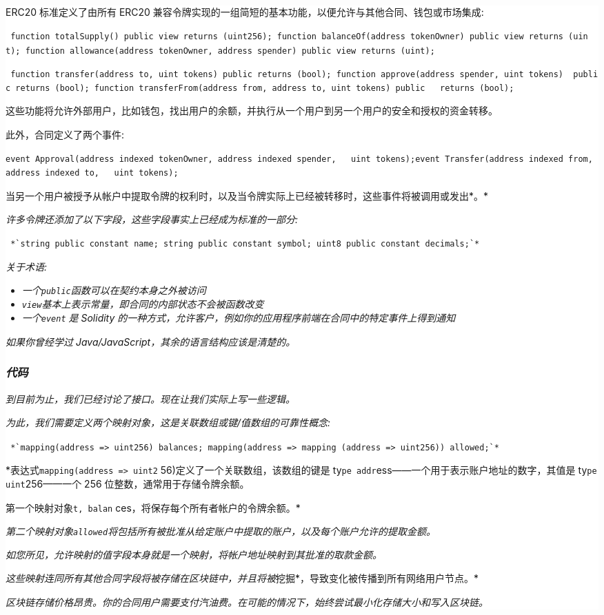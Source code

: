 ERC20 标准定义了由所有 ERC20 兼容令牌实现的一组简短的基本功能，以便允许与其他合同、钱包或市场集成:

```
 function totalSupply() public view returns (uint256); function balanceOf(address tokenOwner) public view returns (uint); function allowance(address tokenOwner, address spender) public view returns (uint);
```

```
 function transfer(address to, uint tokens) public returns (bool); function approve(address spender, uint tokens)  public returns (bool); function transferFrom(address from, address to, uint tokens) public   returns (bool);
```

这些功能将允许外部用户，比如钱包，找出用户的余额，并执行从一个用户到另一个用户的安全和授权的资金转移。

此外，合同定义了两个事件:

```
event Approval(address indexed tokenOwner, address indexed spender,   uint tokens);event Transfer(address indexed from, address indexed to,   uint tokens);
```

当另一个用户被授予从帐户中提取令牌的权利时，以及当令牌实际上已经被转移时，这些事件将被调用或发出*。*

*许多令牌还添加了以下字段，这些字段事实上已经成为标准的一部分:*

```
 *`string public constant name; string public constant symbol; uint8 public constant decimals;`*
```

*关于术语:*

*   *一个`public`函数可以在契约本身之外被访问*
*   *`view`基本上表示常量，即合同的内部状态不会被函数改变*
*   *一个`event` 是 Solidity 的一种方式，允许客户，例如你的应用程序前端在合同中的特定事件上得到通知*

*如果你曾经学过 Java/JavaScript，其余的语言结构应该是清楚的。*

### *代码*

*到目前为止，我们已经讨论了接口。现在让我们实际上写一些逻辑。*

*为此，我们需要定义两个映射对象，这是关联数组或键/值数组的可靠性概念:*

```
 *`mapping(address => uint256) balances; mapping(address => mapping (address => uint256)) allowed;`*
```

*表达式`mapping(address => uint2` 56)定义了一个关联数组，该数组的键是 ty`pe addr`ess——一个用于表示账户地址的数字，其值是 ty`pe uint`256——一个 256 位整数，通常用于存储令牌余额。

第一个映射对象`t, balan` ces，将保存每个所有者帐户的令牌余额。*

*第二个映射对象`allowed`将包括所有被批准从给定账户中提取的账户，以及每个账户允许的提取金额。*

*如您所见，允许映射的值字段本身就是一个映射，将帐户地址映射到其批准的取款金额。*

*这些映射连同所有其他合同字段将被存储在区块链中，并且将被*挖掘*，导致变化被传播到所有网络用户节点。*

*区块链存储价格昂贵。你的合同用户需要支付汽油费。在可能的情况下，始终尝试最小化存储大小和写入区块链。*
